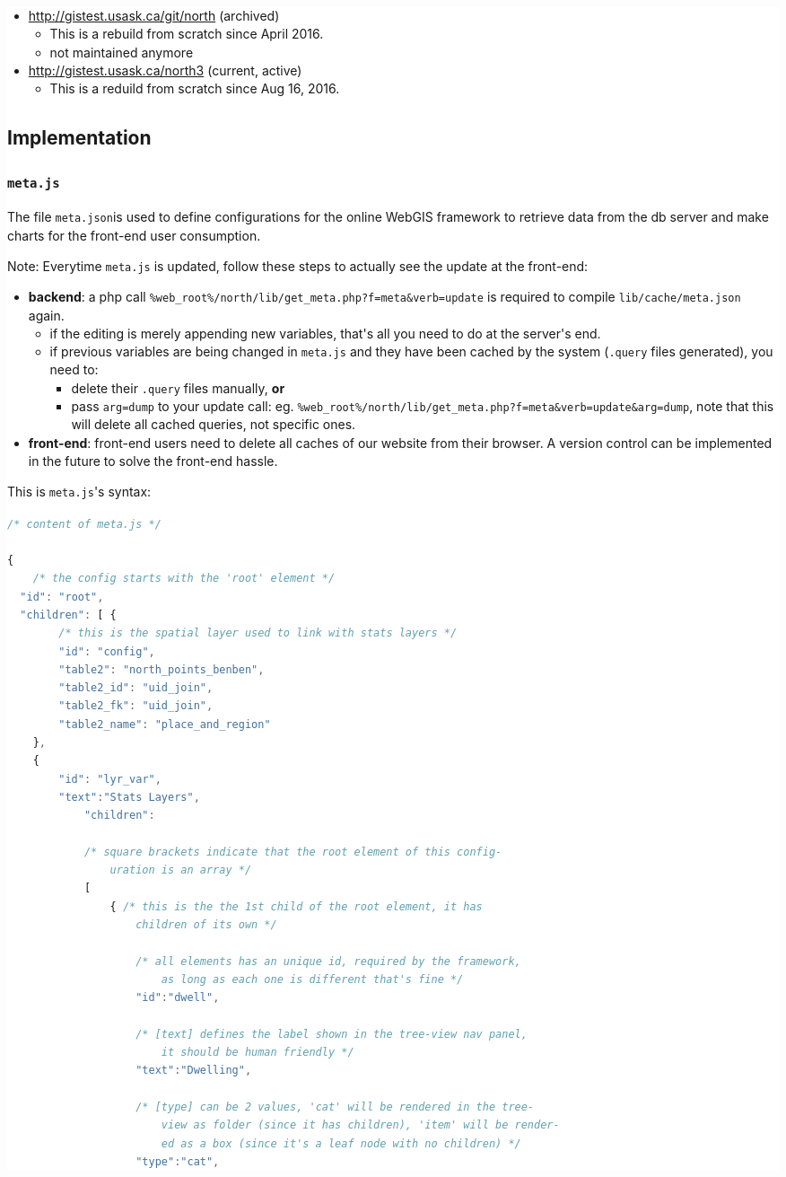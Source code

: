 - http://gistest.usask.ca/git/north (archived)
  - This is a rebuild from scratch since April 2016.
  - not maintained anymore
- http://gistest.usask.ca/north3 (current, active)
  - This is a reduild from scratch since Aug 16, 2016.

## Implementation
### `meta.js`
The file `meta.json`is used to define configurations for the online WebGIS framework to retrieve data from the db server and make charts for the front-end user consumption.

Note: Everytime `meta.js` is updated, follow these steps to actually see the update at the front-end:
- **backend**: a php call `%web_root%/north/lib/get_meta.php?f=meta&verb=update` is required to compile `lib/cache/meta.json` again.
  - if the editing is merely appending new variables, that's all you need to do at the server's end.
  - if previous variables are being changed in `meta.js` and they have been cached by the system (`.query` files generated), you need to:
    - delete their `.query` files manually, **or**
    - pass `arg=dump` to your update call: eg. `%web_root%/north/lib/get_meta.php?f=meta&verb=update&arg=dump`, note that this will delete all cached queries, not specific ones.
- **front-end**: front-end users need to delete all caches of our website from their browser. A version control can be implemented in the future to solve the front-end hassle.

This is `meta.js`'s syntax:

```js
/* content of meta.js */

{
	/* the config starts with the 'root' element */
  "id": "root",
  "children": [ {
		/* this is the spatial layer used to link with stats layers */
		"id": "config",
		"table2": "north_points_benben",
		"table2_id": "uid_join",
		"table2_fk": "uid_join",
		"table2_name": "place_and_region"
	},
	{
		"id": "lyr_var",
		"text":"Stats Layers",
    		"children":

			/* square brackets indicate that the root element of this config-
				uration is an array */
			[
				{ /* this is the the 1st child of the root element, it has
					children of its own */

					/* all elements has an unique id, required by the framework,
					    as long as each one is different that's fine */
					"id":"dwell",

					/* [text] defines the label shown in the tree-view nav panel,
						it should be human friendly */
					"text":"Dwelling",

					/* [type] can be 2 values, 'cat' will be rendered in the tree-
						view as folder (since it has children), 'item' will be render-
						ed as a box (since it's a leaf node with no children) */
					"type":"cat",

```